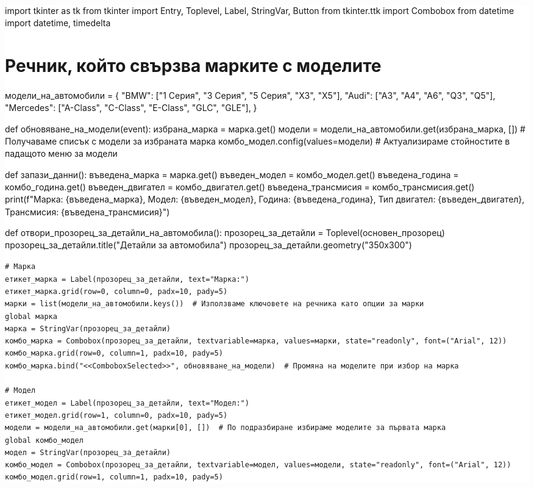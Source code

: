 import tkinter as tk
from tkinter import Entry, Toplevel, Label, StringVar, Button
from tkinter.ttk import Combobox
from datetime import datetime, timedelta

# Речник, който свързва марките с моделите
модели_на_автомобили = {
    "BMW": ["1 Серия", "3 Серия", "5 Серия", "X3", "X5"],
    "Audi": ["A3", "A4", "A6", "Q3", "Q5"],
    "Mercedes": ["A-Class", "C-Class", "E-Class", "GLC", "GLE"],
}

def обновяване_на_модели(event):
    избрана_марка = марка.get()
    модели = модели_на_автомобили.get(избрана_марка, [])  # Получаваме списък с модели за избраната марка
    комбо_модел.config(values=модели)  # Актуализираме стойностите в падащото меню за модели

def запази_данни():
    въведена_марка = марка.get()
    въведен_модел = комбо_модел.get()
    въведена_година = комбо_година.get()
    въведен_двигател = комбо_двигател.get()
    въведена_трансмисия = комбо_трансмисия.get()
    print(f"Марка: {въведена_марка}, Модел: {въведен_модел}, Година: {въведена_година}, Тип двигател: {въведен_двигател}, Трансмисия: {въведена_трансмисия}")

def отвори_прозорец_за_детайли_на_автомобила():
    прозорец_за_детайли = Toplevel(основен_прозорец)
    прозорец_за_детайли.title("Детайли за автомобила")
    прозорец_за_детайли.geometry("350x300")

    # Марка
    етикет_марка = Label(прозорец_за_детайли, text="Марка:")
    етикет_марка.grid(row=0, column=0, padx=10, pady=5)
    марки = list(модели_на_автомобили.keys())  # Използваме ключовете на речника като опции за марки
    global марка
    марка = StringVar(прозорец_за_детайли)
    комбо_марка = Combobox(прозорец_за_детайли, textvariable=марка, values=марки, state="readonly", font=("Arial", 12))
    комбо_марка.grid(row=0, column=1, padx=10, pady=5)
    комбо_марка.bind("<<ComboboxSelected>>", обновяване_на_модели)  # Промяна на моделите при избор на марка

    # Модел
    етикет_модел = Label(прозорец_за_детайли, text="Модел:")
    етикет_модел.grid(row=1, column=0, padx=10, pady=5)
    модели = модели_на_автомобили.get(марки[0], [])  # По подразбиране избираме моделите за първата марка
    global комбо_модел
    модел = StringVar(прозорец_за_детайли)
    комбо_модел = Combobox(прозорец_за_детайли, textvariable=модел, values=модели, state="readonly", font=("Arial", 12))
    комбо_модел.grid(row=1, column=1, padx=10, pady=5)
